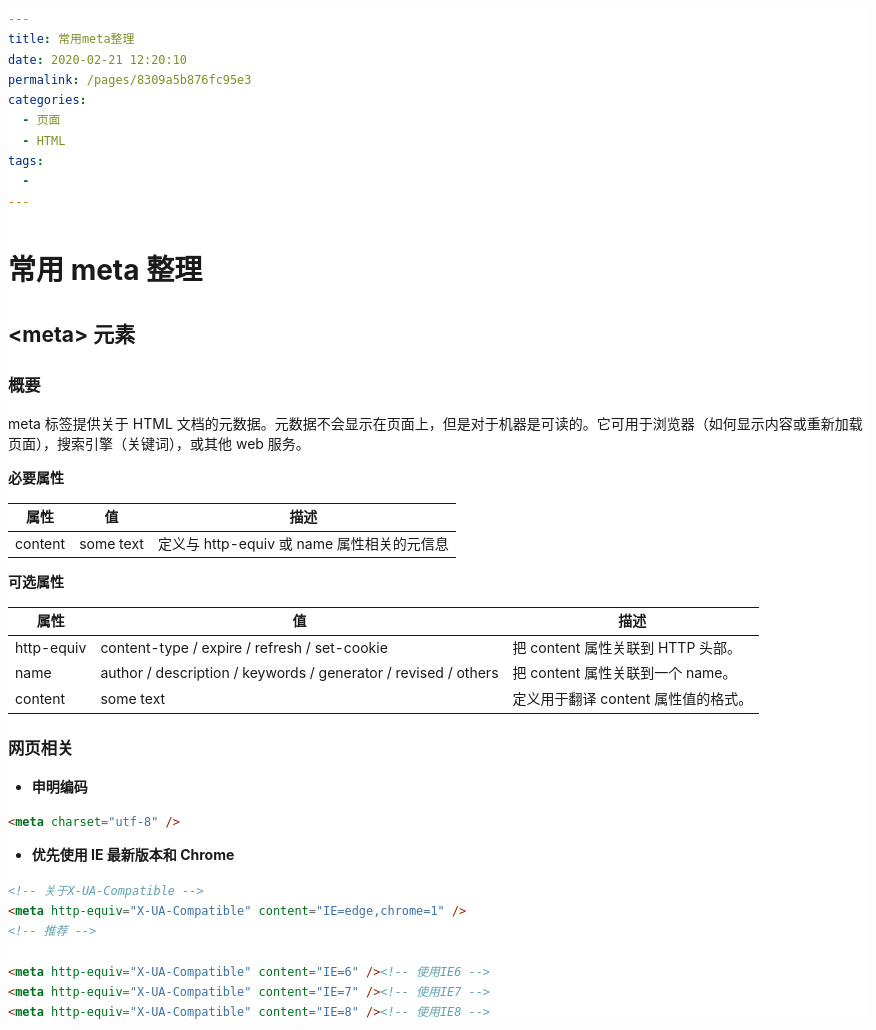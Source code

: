```yaml
---
title: 常用meta整理
date: 2020-02-21 12:20:10
permalink: /pages/8309a5b876fc95e3
categories:
  - 页面
  - HTML
tags:
  -
---
```


# 常用 meta 整理

## <meta\> 元素

### 概要

meta 标签提供关于 HTML 文档的元数据。元数据不会显示在页面上，但是对于机器是可读的。它可用于浏览器（如何显示内容或重新加载页面），搜索引擎（关键词），或其他 web 服务。



**必要属性**

| 属性    | 值        | 描述                                       |
| ------- | --------- | ------------------------------------------ |
| content | some text | 定义与 http-equiv 或 name 属性相关的元信息 |

**可选属性**

| 属性       | 值                                                             | 描述                                |
| ---------- | -------------------------------------------------------------- | ----------------------------------- |
| http-equiv | content-type / expire / refresh / set-cookie                   | 把 content 属性关联到 HTTP 头部。   |
| name       | author / description / keywords / generator / revised / others | 把 content 属性关联到一个 name。    |
| content    | some text                                                      | 定义用于翻译 content 属性值的格式。 |

### 网页相关

- **申明编码**

```html
<meta charset="utf-8" />
```

- **优先使用 IE 最新版本和 Chrome**

```html
<!-- 关于X-UA-Compatible -->
<meta http-equiv="X-UA-Compatible" content="IE=edge,chrome=1" />
<!-- 推荐 -->

<meta http-equiv="X-UA-Compatible" content="IE=6" /><!-- 使用IE6 -->
<meta http-equiv="X-UA-Compatible" content="IE=7" /><!-- 使用IE7 -->
<meta http-equiv="X-UA-Compatible" content="IE=8" /><!-- 使用IE8 -->
```

